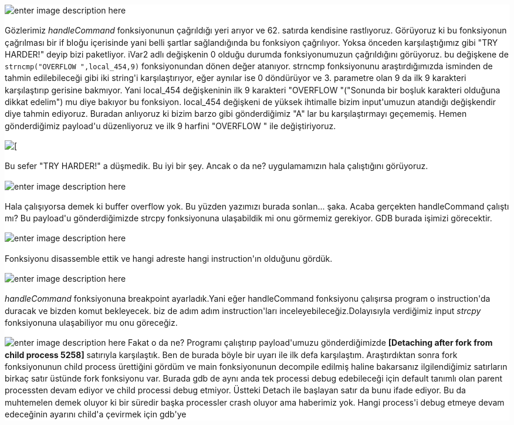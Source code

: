 ![enter image description here](https://i.ibb.co/qYTKXgS/7.png)

Gözlerimiz *handleCommand* fonksiyonunun çağrıldığı yeri arıyor ve 62. satırda kendisine rastlıyoruz.
Görüyoruz ki bu fonksiyonun çağrılması bir if bloğu içerisinde yani belli şartlar sağlandığında bu fonksiyon çağrılıyor.
Yoksa önceden karşılaştığımız gibi "TRY HARDER!" deyip bizi paketliyor.
iVar2 adlı değişkenin 0 olduğu durumda fonksiyonumuzun çağrıldığını görüyoruz.
bu değişkene de `strncmp("OVERFLOW ",local_454,9)` fonksiyonundan dönen değer atanıyor.
strncmp fonksiyonunu araştırdığımızda isminden de tahmin edilebileceği gibi iki string'i karşılaştırıyor, eğer aynılar ise 0 döndürüyor ve 3. parametre olan 9 da ilk 9 karakteri karşılaştırıp gerisine bakmıyor.
Yani local_454 değişkeninin ilk 9 karakteri "OVERFLOW "("Sonunda bir boşluk karakteri olduğuna dikkat edelim") mu diye bakıyor bu fonksiyon.
local_454 değişkeni de yüksek ihtimalle bizim input'umuzun atandığı değişkendir diye tahmin ediyoruz.
Buradan anlıyoruz ki bizim barzo gibi gönderdiğimiz "A" lar bu karşılaştırmayı geçememiş.
Hemen gönderdiğimiz payload'u düzenliyoruz ve ilk 9 harfini "OVERFLOW " ile değiştiriyoruz.

![\[](https://i.ibb.co/C9x2JC5/8.png)

Bu sefer "TRY HARDER!" a düşmedik.
Bu iyi bir şey.
Ancak o da ne? uygulamamızın hala çalıştığını görüyoruz.

![enter image description here](https://i.ibb.co/xmdGKt1/ovov.png)

Hala çalışıyorsa demek ki buffer overflow yok.
Bu yüzden yazımızı burada sonlan...
şaka.
Acaba gerçekten handleCommand çalıştı mı? Bu payload'u gönderdiğimizde strcpy fonksiyonuna ulaşabildik mi onu görmemiz gerekiyor.
GDB burada işimizi görecektir.

![enter image description here](https://i.ibb.co/tXvkT5g/ov-gdb.png)

Fonksiyonu disassemble ettik ve hangi adreste hangi instruction'ın olduğunu gördük.

![enter image description here](https://i.ibb.co/x70mcqL/ov-break.png)

*handleCommand* fonksiyonuna breakpoint ayarladık.Yani eğer handleCommand fonksiyonu çalışırsa program o instruction'da duracak ve bizden komut bekleyecek.
biz de adım adım  instruction'ları inceleyebileceğiz.Dolayısıyla verdiğimiz input *strcpy* fonksiyonuna ulaşabiliyor mu onu göreceğiz.

![enter image description here](https://i.ibb.co/F7NFb60/ov-gdb.png)
Fakat o da ne? Programı çalıştırıp payload'umuzu gönderdiğimizde
 ****[Detaching after fork from child process 5258]****
satırıyla karşılaştık.
Ben de burada böyle bir uyarı ile ilk defa karşılaştım.
Araştırdıktan sonra fork fonksiyonunun child process ürettiğini gördüm ve main fonksiyonunun decompile edilmiş haline bakarsanız ilgilendiğimiz satırların birkaç satır üstünde fork fonksiyonu var.
Burada gdb de aynı anda tek processi debug edebileceği için default tanımlı olan parent processten devam ediyor ve child processi debug etmiyor.
Üstteki Detach ile başlayan satır da bunu ifade ediyor.
Bu da muhtemelen demek oluyor ki bir süredir başka processler crash oluyor ama haberimiz yok.
Hangi process'i debug etmeye devam edeceğinin ayarını child'a çevirmek için gdb'ye
